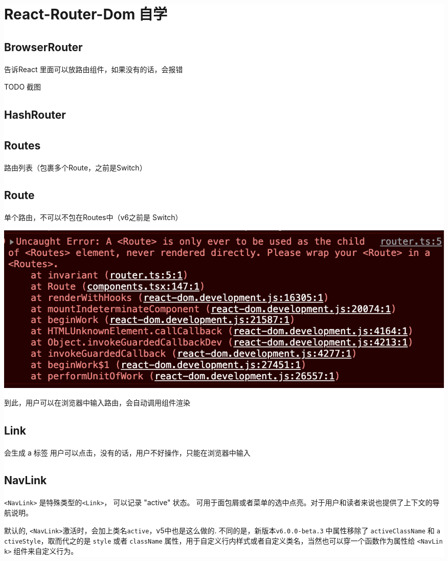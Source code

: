 # React-Router-Dom 自学

## BrowserRouter

告诉React 里面可以放路由组件，如果没有的话，会报错

TODO 截图

## HashRouter



## Routes

路由列表（包裹多个Route，之前是Switch）

## Route 

单个路由，不可以不包在Routes中（v6之前是 Switch）

![image-20221123211417071](./assets/image-20221123211417071-9209258.png)

到此，用户可以在浏览器中输入路由，会自动调用组件渲染

## Link

会生成 a 标签 用户可以点击，没有的话，用户不好操作，只能在浏览器中输入

## NavLink

`<NavLink>` 是特殊类型的`<Link>`， 可以记录 "active" 状态。 可用于面包屑或者菜单的选中点亮。对于用户和读者来说也提供了上下文的导航说明。

默认的, `<NavLink>`激活时，会加上类名`active`，v5中也是这么做的. 不同的是，新版本`v6.0.0-beta.3` 中属性移除了 `activeClassName` 和 `activeStyle`，取而代之的是 `style` 或者 `className` 属性，用于自定义行内样式或者自定义类名，当然也可以穿一个函数作为属性给 `<NavLink>` 组件来自定义行为。
